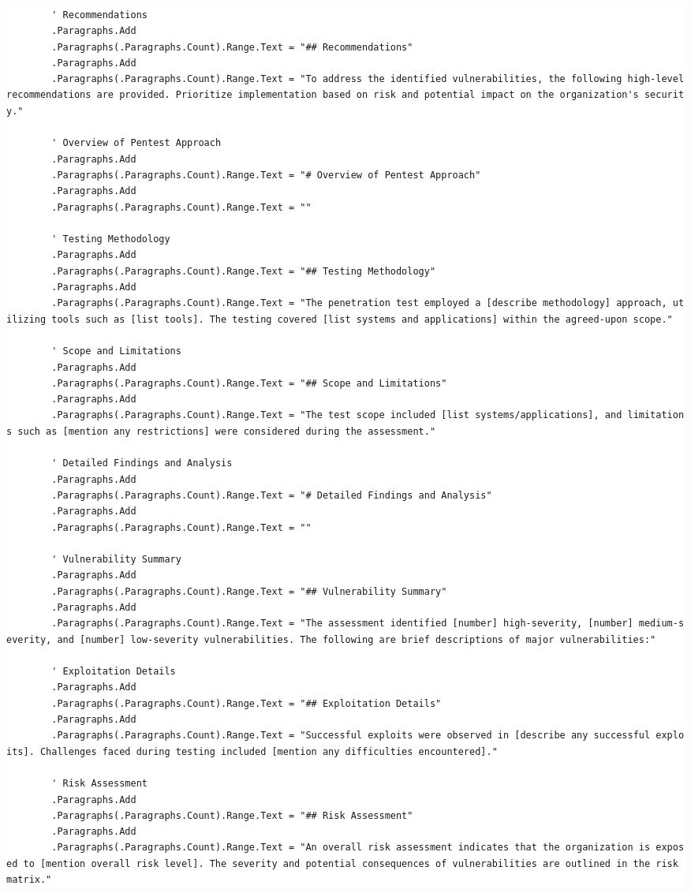             ' Recommendations
            .Paragraphs.Add
            .Paragraphs(.Paragraphs.Count).Range.Text = "## Recommendations"
            .Paragraphs.Add
            .Paragraphs(.Paragraphs.Count).Range.Text = "To address the identified vulnerabilities, the following high-level recommendations are provided. Prioritize implementation based on risk and potential impact on the organization's security."
            
            ' Overview of Pentest Approach
            .Paragraphs.Add
            .Paragraphs(.Paragraphs.Count).Range.Text = "# Overview of Pentest Approach"
            .Paragraphs.Add
            .Paragraphs(.Paragraphs.Count).Range.Text = ""
            
            ' Testing Methodology
            .Paragraphs.Add
            .Paragraphs(.Paragraphs.Count).Range.Text = "## Testing Methodology"
            .Paragraphs.Add
            .Paragraphs(.Paragraphs.Count).Range.Text = "The penetration test employed a [describe methodology] approach, utilizing tools such as [list tools]. The testing covered [list systems and applications] within the agreed-upon scope."
            
            ' Scope and Limitations
            .Paragraphs.Add
            .Paragraphs(.Paragraphs.Count).Range.Text = "## Scope and Limitations"
            .Paragraphs.Add
            .Paragraphs(.Paragraphs.Count).Range.Text = "The test scope included [list systems/applications], and limitations such as [mention any restrictions] were considered during the assessment."
            
            ' Detailed Findings and Analysis
            .Paragraphs.Add
            .Paragraphs(.Paragraphs.Count).Range.Text = "# Detailed Findings and Analysis"
            .Paragraphs.Add
            .Paragraphs(.Paragraphs.Count).Range.Text = ""
            
            ' Vulnerability Summary
            .Paragraphs.Add
            .Paragraphs(.Paragraphs.Count).Range.Text = "## Vulnerability Summary"
            .Paragraphs.Add
            .Paragraphs(.Paragraphs.Count).Range.Text = "The assessment identified [number] high-severity, [number] medium-severity, and [number] low-severity vulnerabilities. The following are brief descriptions of major vulnerabilities:"
            
            ' Exploitation Details
            .Paragraphs.Add
            .Paragraphs(.Paragraphs.Count).Range.Text = "## Exploitation Details"
            .Paragraphs.Add
            .Paragraphs(.Paragraphs.Count).Range.Text = "Successful exploits were observed in [describe any successful exploits]. Challenges faced during testing included [mention any difficulties encountered]."
            
            ' Risk Assessment
            .Paragraphs.Add
            .Paragraphs(.Paragraphs.Count).Range.Text = "## Risk Assessment"
            .Paragraphs.Add
            .Paragraphs(.Paragraphs.Count).Range.Text = "An overall risk assessment indicates that the organization is exposed to [mention overall risk level]. The severity and potential consequences of vulnerabilities are outlined in the risk matrix."
            